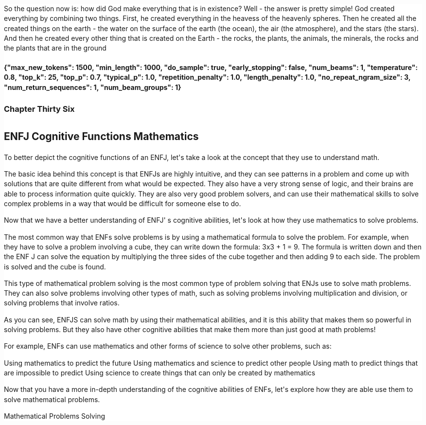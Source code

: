 So the question now is: how did God make everything that is in existence? Well - the answer is pretty simple! God created everything by combining two things. First, he created everything in the heavess of the heavenly spheres. Then he created all the created things on the earth - the water on the surface of the earth (the ocean), the air (the atmosphere), and the stars (the stars). And then he created every other thing that is created on the Earth - the rocks, the plants, the animals, the minerals, the rocks and the plants that are in the ground


#### {"max_new_tokens": 1500, "min_length": 1000, "do_sample": true, "early_stopping": false, "num_beams": 1, "temperature": 0.8, "top_k": 25, "top_p": 0.7, "typical_p": 1.0, "repetition_penalty": 1.0, "length_penalty": 1.0, "no_repeat_ngram_size": 3, "num_return_sequences": 1, "num_beam_groups": 1}
### Chapter Thirty Six
## ENFJ Cognitive Functions Mathematics

To better depict the cognitive functions of an ENFJ, let's take a look at the concept that they use to understand math.

The basic idea behind this concept is that ENFJs are highly intuitive, and they can see patterns in a problem and come up with solutions that are quite different from what would be expected. They also have a very strong sense of logic, and their brains are able to process information quite quickly. They are also very good problem solvers, and can use their mathematical skills to solve complex problems in a way that would be difficult for someone else to do.

Now that we have a better understanding of ENFJ' s cognitive abilities, let's look at how they use mathematics to solve problems.

The most common way that ENFs solve problems is by using a mathematical formula to solve the problem. For example, when they have to solve a problem involving a cube, they can write down the formula: 3x3 + 1 = 9. The formula is written down and then the ENF J can solve the equation by multiplying the three sides of the cube together and then adding 9 to each side. The problem is solved and the cube is found.

This type of mathematical problem solving is the most common type of problem solving that ENJs use to solve math problems. They can also solve problems involving other types of math, such as solving problems involving multiplication and division, or solving problems that involve ratios.

As you can see, ENFJS can solve math by using their mathematical abilities, and it is this ability that makes them so powerful in solving problems. But they also have other cognitive abilities that make them more than just good at math problems!

For example, ENFs can use mathematics and other forms of science to solve other problems, such as:

Using mathematics to predict the future
Using mathematics and science to predict other people
Using math to predict things that are impossible to predict
Using science to create things that can only be created by mathematics

Now that you have a more in-depth understanding of the cognitive abilities of ENFs, let's explore how they are able use them to solve mathematical problems.

Mathematical Problems Solving
